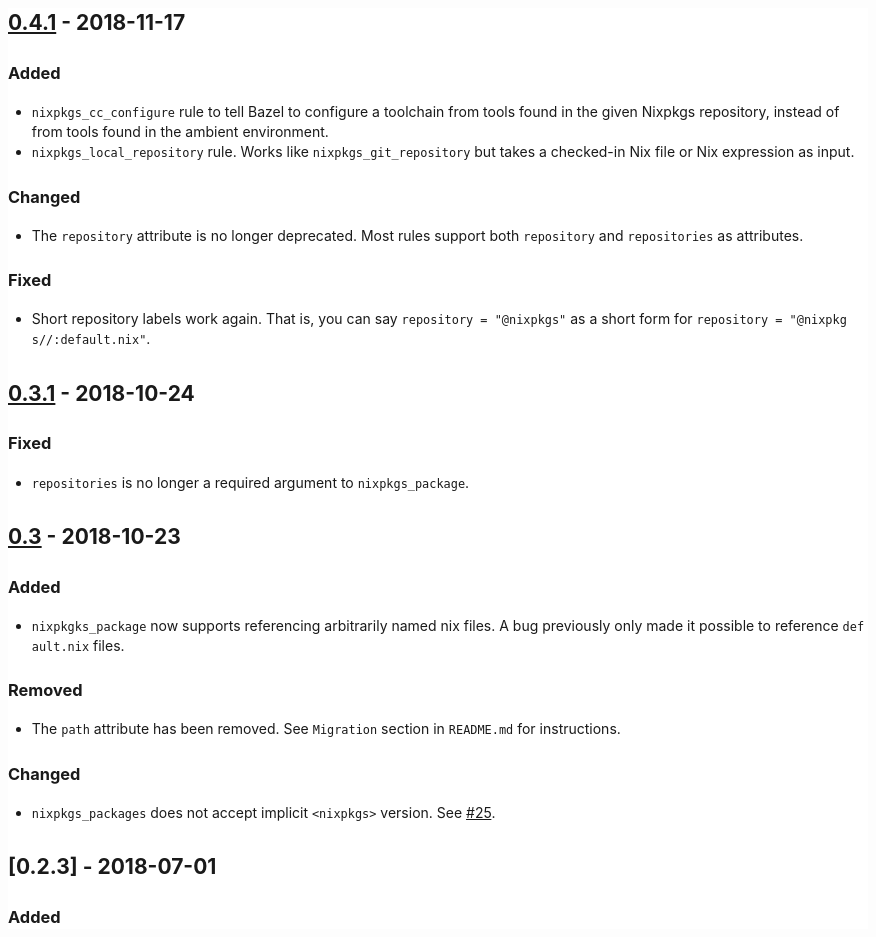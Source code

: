 ## [0.4.1] - 2018-11-17

[0.4.1]: https://github.com/tweag/rules_nixpkgs/compare/v0.3.1...v0.4.1

### Added

* `nixpkgs_cc_configure` rule to tell Bazel to configure a toolchain
  from tools found in the given Nixpkgs repository, instead of from
  tools found in the ambient environment.
* `nixpkgs_local_repository` rule. Works like `nixpkgs_git_repository`
  but takes a checked-in Nix file or Nix expression as input.

### Changed

* The `repository` attribute is no longer deprecated. Most rules
  support both `repository` and `repositories` as attributes.

### Fixed

* Short repository labels work again. That is, you can say `repository
  = "@nixpkgs"` as a short form for `repository =
  "@nixpkgs//:default.nix"`.

## [0.3.1] - 2018-10-24

[0.3.1]: https://github.com/tweag/rules_nixpkgs/compare/v0.3.0...v0.3.1

### Fixed

* `repositories` is no longer a required argument to `nixpkgs_package`.

## [0.3] - 2018-10-23

[0.3]: https://github.com/tweag/rules_nixpkgs/compare/v0.2.3...v0.3

### Added

* `nixpkgks_package` now supports referencing arbitrarily named nix
  files. A bug previously only made it possible to reference
  `default.nix` files.

### Removed

* The `path` attribute has been removed. See `Migration` section
  in `README.md` for instructions.

### Changed

* `nixpkgs_packages` does not accept implicit `<nixpkgs>` version. See
   [#25](https://github.com/tweag/rules_nixpkgs/pull/25).

## [0.2.3] - 2018-07-01

### Added


[Unreleased]: https://github.com/tweag/rules_nixpkgs/compare/v0.11.0...HEAD
[0.11.0]: https://github.com/tweag/rules_nixpkgs/compare/v0.10.0...v0.11.0
[#486]: https://github.com/tweag/rules_nixpkgs/pull/486
[#479]: https://github.com/tweag/rules_nixpkgs/pull/479
[#475]: https://github.com/tweag/rules_nixpkgs/pull/475
[#465]: https://github.com/tweag/rules_nixpkgs/pull/465
[#466]: https://github.com/tweag/rules_nixpkgs/pull/466
[#451]: https://github.com/tweag/rules_nixpkgs/pull/451
[#450]: https://github.com/tweag/rules_nixpkgs/pull/450
[#440]: https://github.com/tweag/rules_nixpkgs/pull/440
[#422]: https://github.com/tweag/rules_nixpkgs/pull/422
[#417]: https://github.com/tweag/rules_nixpkgs/pull/417
[#437]: https://github.com/tweag/rules_nixpkgs/pull/437
[#489]: https://github.com/tweag/rules_nixpkgs/pull/489
[0.10.0]: https://github.com/tweag/rules_nixpkgs/compare/v0.9.0...v0.10.0
[#222]: https://github.com/tweag/rules_nixpkgs/pull/222
[#255]: https://github.com/tweag/rules_nixpkgs/issues/255
[#288]: https://github.com/tweag/rules_nixpkgs/pull/288
[#298]: https://github.com/tweag/rules_nixpkgs/pull/298
[#338]: https://github.com/tweag/rules_nixpkgs/pull/338
[#343]: https://github.com/tweag/rules_nixpkgs/pull/343
[#356]: https://github.com/tweag/rules_nixpkgs/pull/356
[#380]: https://github.com/tweag/rules_nixpkgs/pull/380
[#404]: https://github.com/tweag/rules_nixpkgs/pull/404
[#423]: https://github.com/tweag/rules_nixpkgs/pull/423
[#241]: https://github.com/tweag/rules_nixpkgs/pull/241
[#257]: https://github.com/tweag/rules_nixpkgs/pull/257
[#334]: https://github.com/tweag/rules_nixpkgs/pull/334
[#401]: https://github.com/tweag/rules_nixpkgs/pull/401
[#407]: https://github.com/tweag/rules_nixpkgs/pull/407
[#256]: https://github.com/tweag/rules_nixpkgs/issues/256
[#263]: https://github.com/tweag/rules_nixpkgs/pull/263
[#273]: https://github.com/tweag/rules_nixpkgs/pull/273
[#382]: https://github.com/tweag/rules_nixpkgs/pull/382
[#389]: https://github.com/tweag/rules_nixpkgs/pull/389
[#411]: https://github.com/tweag/rules_nixpkgs/pull/411
[#413]: https://github.com/tweag/rules_nixpkgs/pull/413
[#385]: https://github.com/tweag/rules_nixpkgs/pull/385
[0.9.0]: https://github.com/tweag/rules_nixpkgs/compare/v0.8.0...v0.9.0
[#179]: https://github.com/tweag/rules_nixpkgs/pull/179
[#185]: https://github.com/tweag/rules_nixpkgs/pull/185
[#178]: https://github.com/tweag/rules_nixpkgs/pull/178
[#226]: https://github.com/tweag/rules_nixpkgs/pull/226
[#164]: https://github.com/tweag/rules_nixpkgs/pull/164
[#167]: https://github.com/tweag/rules_nixpkgs/pull/167
[#169]: https://github.com/tweag/rules_nixpkgs/pull/169
[#224]: https://github.com/tweag/rules_nixpkgs/pull/224
[#182]: https://github.com/tweag/rules_nixpkgs/pull/182
[#216]: https://github.com/tweag/rules_nixpkgs/pull/216
[#234]: https://github.com/tweag/rules_nixpkgs/pull/234
[#231]: https://github.com/tweag/rules_nixpkgs/pull/231
[#210]: https://github.com/tweag/rules_nixpkgs/pull/210
[#189]: https://github.com/tweag/rules_nixpkgs/pull/189
[#160]: https://github.com/tweag/rules_nixpkgs/pull/160
[0.8.0]: https://github.com/tweag/rules_nixpkgs/compare/v0.7.0...v0.8.0
[#124]: https://github.com/tweag/rules_nixpkgs/pull/124
[#125]: https://github.com/tweag/rules_nixpkgs/pull/125
[#128]: https://github.com/tweag/rules_nixpkgs/pull/128
[#131]: https://github.com/tweag/rules_nixpkgs/pull/131
[#132]: https://github.com/tweag/rules_nixpkgs/pull/132
[0.7.0]: https://github.com/tweag/rules_nixpkgs/compare/v0.6.0...v0.7.0
[0.6.0]: https://github.com/tweag/rules_nixpkgs/compare/v0.5.2...v0.6.0
[#76]: https://github.com/tweag/rules_nixpkgs/pull/76
[#86]: https://github.com/tweag/rules_nixpkgs/pull/86
[#97]: https://github.com/tweag/rules_nixpkgs/pull/97
[#95]: https://github.com/tweag/rules_nixpkgs/pull/95
[rules_sh]: https://github.com/tweag/rules_sh
[0.5.2]: https://github.com/tweag/rules_nixpkgs/compare/v0.5.1...v0.5.2
[0.5.1]: https://github.com/tweag/rules_nixpkgs/compare/v0.4.1...v0.5.1